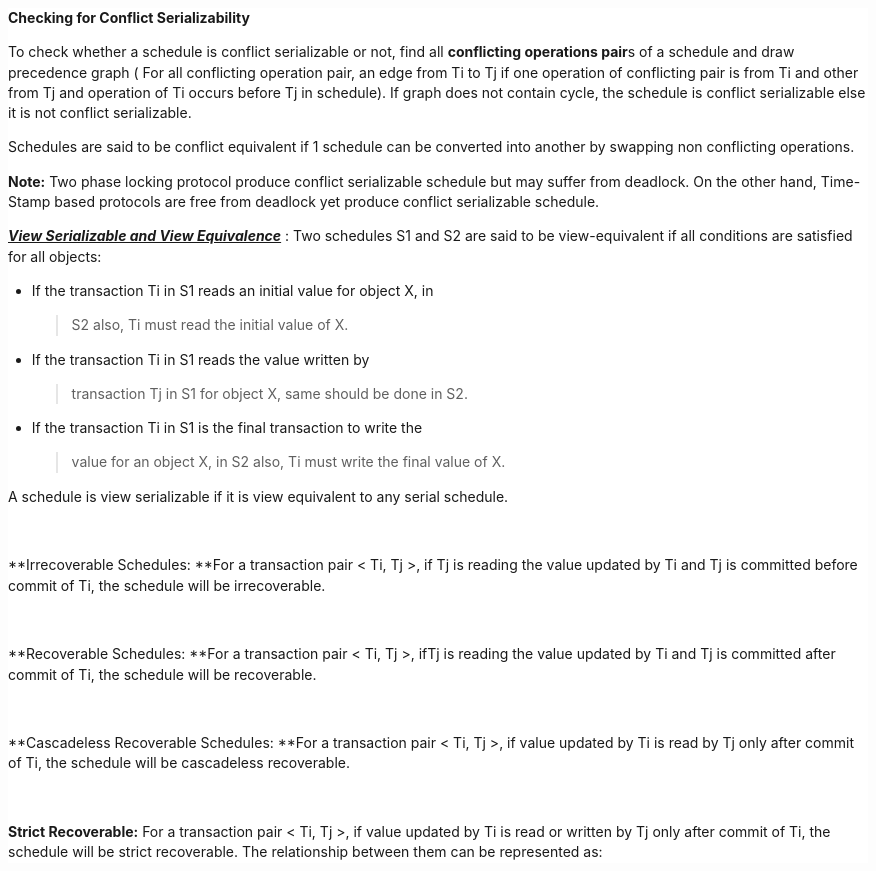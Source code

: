 **Checking for Conflict Serializability**

To check whether a schedule is conflict serializable or not, find
all **conflicting operations pair**s of a schedule and draw precedence
graph ( For all conflicting operation pair, an edge from Ti to Tj if one
operation of conflicting pair is from Ti and other from Tj and operation
of Ti occurs before Tj in schedule). If graph does not contain cycle,
the schedule is conflict serializable else it is not conflict
serializable.

Schedules are said to be conflict equivalent if 1 schedule can be
converted into another by swapping non conflicting operations.

**Note:** Two phase locking protocol produce conflict serializable
schedule but may suffer from deadlock. On the other hand, Time-Stamp
based protocols are free from deadlock yet produce conflict serializable
schedule.

[***View Serializable and View
Equivalence***](https://www.geeksforgeeks.org/dbms-how-to-test-two-schedule-are-view-equal-or-not-2/) :
Two schedules S1 and S2 are said to be view-equivalent if all conditions
are satisfied for all objects:

-   If the transaction Ti in S1 reads an initial value for object X, in
    > S2 also, Ti must read the initial value of X.

-   If the transaction Ti in S1 reads the value written by
    > transaction Tj in S1 for object X, same should be done in S2.

-   If the transaction Ti in S1 is the final transaction to write the
    > value for an object X, in S2 also, Ti must write the final value
    > of X.

A schedule is view serializable if it is view equivalent to any serial
schedule.

 

**Irrecoverable Schedules: **For a transaction pair &lt; Ti, Tj &gt;,
if Tj is reading the value updated by Ti and Tj is committed before
commit of Ti, the schedule will be irrecoverable.

 

**Recoverable Schedules: **For a transaction pair &lt; Ti, Tj &gt;,
ifTj is reading the value updated by Ti and Tj is committed after commit
of Ti, the schedule will be recoverable.

 

**Cascadeless Recoverable Schedules: **For a transaction pair
&lt; Ti, Tj &gt;, if value updated by Ti is read by Tj only after commit
of Ti, the schedule will be cascadeless recoverable.

 

**Strict Recoverable:** For a transaction pair &lt; Ti, Tj &gt;, if
value updated by Ti is read or written by Tj only after commit of Ti,
the schedule will be strict recoverable. The relationship between them
can be represented as:
